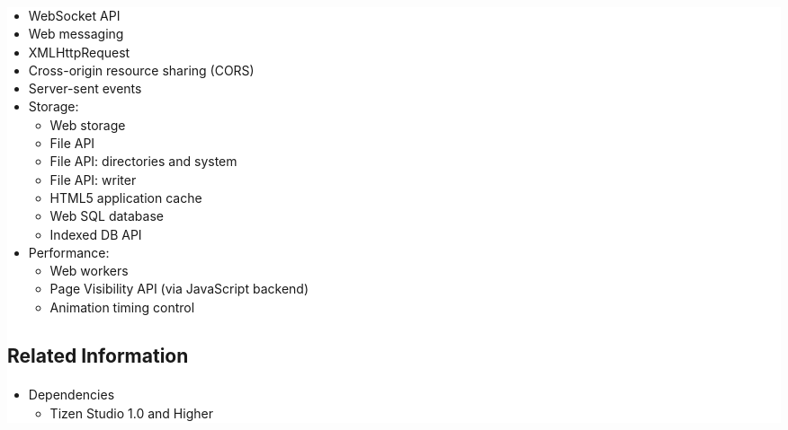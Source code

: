   - WebSocket API
  - Web messaging
  - XMLHttpRequest
  - Cross-origin resource sharing (CORS)
  - Server-sent events
- Storage:     
  - Web storage
  - File API
  - File API: directories and system
  - File API: writer
  - HTML5 application cache
  - Web SQL database
  - Indexed DB API
- Performance:     
  - Web workers
  - Page Visibility API (via JavaScript backend)
  - Animation timing control

## Related Information
* Dependencies
  - Tizen Studio 1.0 and Higher
